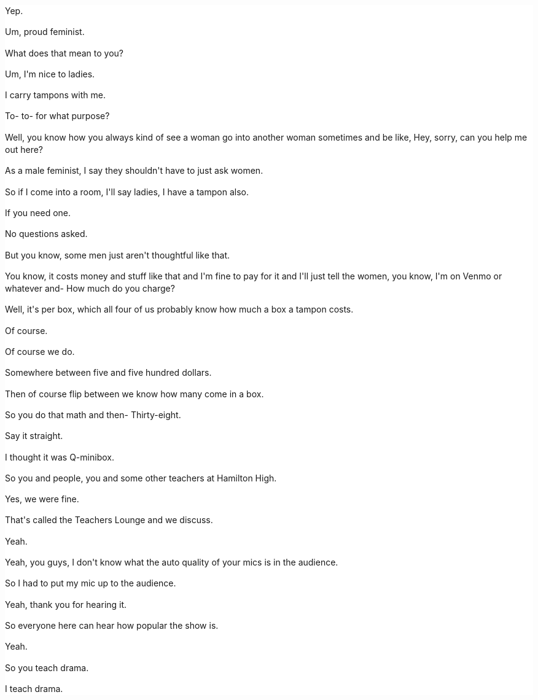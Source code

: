 Yep.

Um, proud feminist.

What does that mean to you?

Um, I'm nice to ladies.

I carry tampons with me.

To- to- for what purpose?

Well, you know how you always kind of see a woman go into another woman sometimes and be like, Hey, sorry, can you help me out here?

As a male feminist, I say they shouldn't have to just ask women.

So if I come into a room, I'll say ladies, I have a tampon also.

If you need one.

No questions asked.

But you know, some men just aren't thoughtful like that.

You know, it costs money and stuff like that and I'm fine to pay for it and I'll just tell the women, you know, I'm on Venmo or whatever and- How much do you charge?

Well, it's per box, which all four of us probably know how much a box a tampon costs.

Of course.

Of course we do.

Somewhere between five and five hundred dollars.

Then of course flip between we know how many come in a box.

So you do that math and then- Thirty-eight.

Say it straight.

I thought it was Q-minibox.

So you and people, you and some other teachers at Hamilton High.

Yes, we were fine.

That's called the Teachers Lounge and we discuss.

Yeah.

Yeah, you guys, I don't know what the auto quality of your mics is in the audience.

So I had to put my mic up to the audience.

Yeah, thank you for hearing it.

So everyone here can hear how popular the show is.

Yeah.

So you teach drama.

I teach drama.
